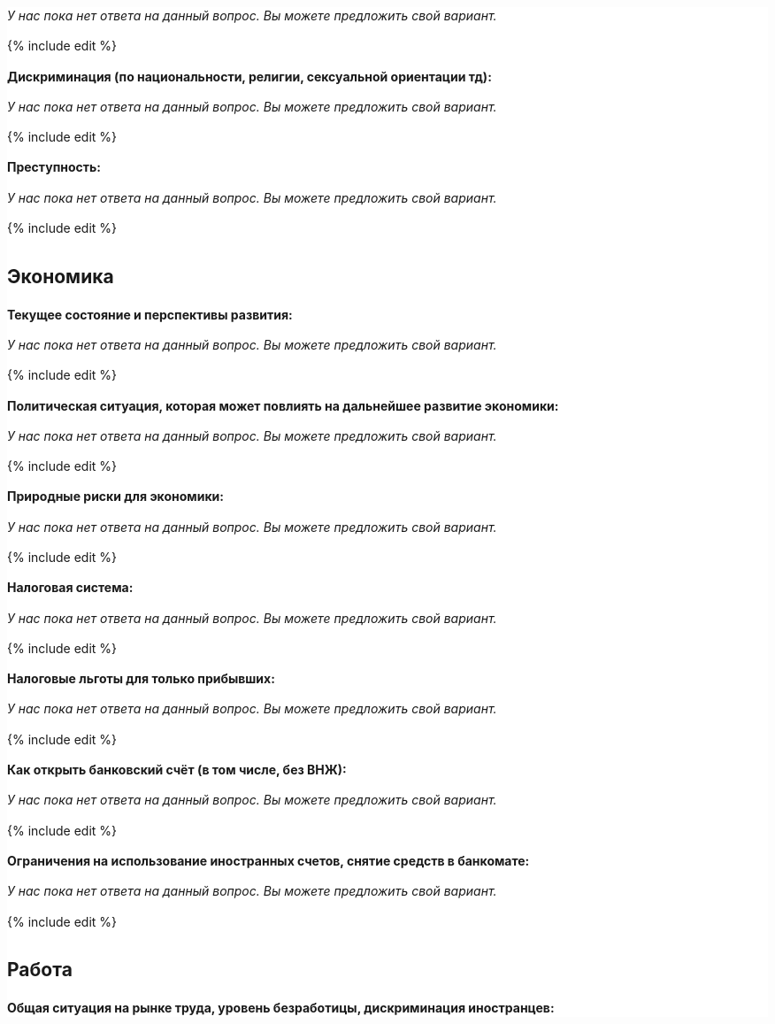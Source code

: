 _У нас пока нет ответа на данный вопрос. Вы можете предложить свой вариант._

{% include edit %}

**Дискриминация (по национальности, религии, сексуальной ориентации тд):**

_У нас пока нет ответа на данный вопрос. Вы можете предложить свой вариант._

{% include edit %}

**Преступность:**

_У нас пока нет ответа на данный вопрос. Вы можете предложить свой вариант._

{% include edit %}

## Экономика

**Текущее состояние и перспективы развития:**

_У нас пока нет ответа на данный вопрос. Вы можете предложить свой вариант._

{% include edit %}

**Политическая ситуация, которая может повлиять на дальнейшее развитие экономики:**

_У нас пока нет ответа на данный вопрос. Вы можете предложить свой вариант._

{% include edit %}

**Природные риски для экономики:**

_У нас пока нет ответа на данный вопрос. Вы можете предложить свой вариант._

{% include edit %}

**Налоговая система:**

_У нас пока нет ответа на данный вопрос. Вы можете предложить свой вариант._

{% include edit %}

**Налоговые льготы для только прибывших:**

_У нас пока нет ответа на данный вопрос. Вы можете предложить свой вариант._

{% include edit %}

**Как открыть банковский счёт (в том числе, без ВНЖ):**

_У нас пока нет ответа на данный вопрос. Вы можете предложить свой вариант._

{% include edit %}

**Ограничения на использование иностранных счетов, снятие средств в банкомате:**

_У нас пока нет ответа на данный вопрос. Вы можете предложить свой вариант._

{% include edit %}

## Работа

**Общая ситуация на рынке труда, уровень безработицы, дискриминация иностранцев:**
